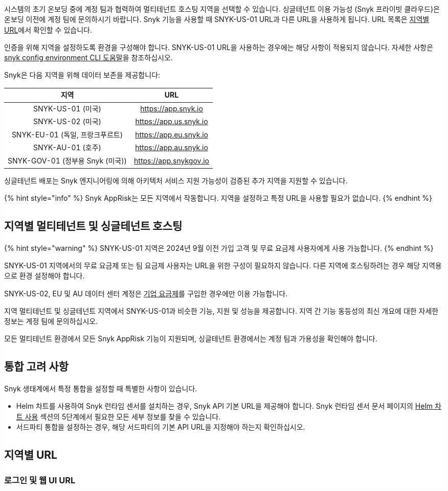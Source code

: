 시스템의 초기 온보딩 중에 계정 팀과 협력하여 멀티테넌트 호스팅 지역을 선택할 수 있습니다. 싱글테넌트 이용 가능성 (Snyk 프라이빗 클라우드)은 온보딩 이전에 계정 팀에 문의하시기 바랍니다. Snyk 기능을 사용할 때 SNYK-US-01 URL과 다른 URL을 사용하게 됩니다. URL 목록은 [지역별 URL](regional-hosting-and-data-residency.md#regional-urls)에서 확인할 수 있습니다.

인증을 위해 지역을 설정하도록 환경을 구성해야 합니다. SNYK-US-01 URL을 사용하는 경우에는 해당 사항이 적용되지 않습니다. 자세한 사항은 [snyk config environment CLI 도움말](../snyk-cli/commands/config-environment.md)을 참조하십시오.

Snyk은 다음 지역을 위해 데이터 보존을 제공합니다:

|                 지역                 |           URL          |
| :------------------------------------: | :--------------------: |
|             SNYK-US-01 (미국)            |   https://app.snyk.io  |
|             SNYK-US-02 (미국)            | https://app.us.snyk.io |
|     SNYK-EU-01 (독일, 프랑크푸르트)    | https://app.eu.snyk.io |
|         SNYK-AU-01 (호주)         | https://app.au.snyk.io |
| SNYK-GOV-01 (정부용 Snyk (미국)) | https://app.snykgov.io |

싱글테넌트 배포는 Snyk 엔지니어링에 의해 아키텍처 서비스 지원 가능성이 검증된 추가 지역을 지원할 수 있습니다.

{% hint style="info" %}
Snyk AppRisk는 모든 지역에서 작동합니다. 지역을 설정하고 특정 URL을 사용할 필요가 없습니다.
{% endhint %}

## 지역별 멀티테넌트 및 싱글테넌트 호스팅

{% hint style="warning" %}
SNYK-US-01 지역은 2024년 9월 이전 가입 고객 및 무료 요금제 사용자에게 사용 가능합니다.
{% endhint %}

SNYK-US-01 지역에서의 무료 요금제 또는 팀 요금제 사용자는 URL을 위한 구성이 필요하지 않습니다. 다른 지역에 호스팅하려는 경우 해당 지역용으로 환경 설정해야 합니다.

SNYK-US-02, EU 및 AU 데이터 센터 계정은 [기업 요금제](https://snyk.io/plans/)를 구입한 경우에만 이용 가능합니다.

지역 멀티테넌트 및 싱글테넌트 지역에서 SNYK-US-01과 비슷한 기능, 지원 및 성능을 제공합니다. 지역 간 기능 동등성의 최신 개요에 대한 자세한 정보는 계정 팀에 문의하십시오.

모든 멀티테넌트 환경에서 모든 Snyk AppRisk 기능이 지원되며, 싱글테넌트 환경에서는 계정 팀과 가용성을 확인해야 합니다.

## 통합 고려 사항

Snyk 생태계에서 특정 통합을 설정할 때 특별한 사항이 있습니다.

- Helm 차트를 사용하여 Snyk 런타임 센서를 설치하는 경우, Snyk API 기본 URL을 제공해야 합니다. Snyk 런타임 센서 문서 페이지의 [Helm 차트 사용](../manage-risk/snyk-apprisk/integrations-for-snyk-apprisk/snyk-runtime-sensor.md#using-a-helm-chart) 섹션의 5단계에서 필요한 모든 세부 정보를 찾을 수 있습니다.
- 서드파티 통합을 설정하는 경우, 해당 서드파티의 기본 API URL을 지정해야 하는지 확인하십시오.

## 지역별 URL

### 로그인 및 웹 UI URL
